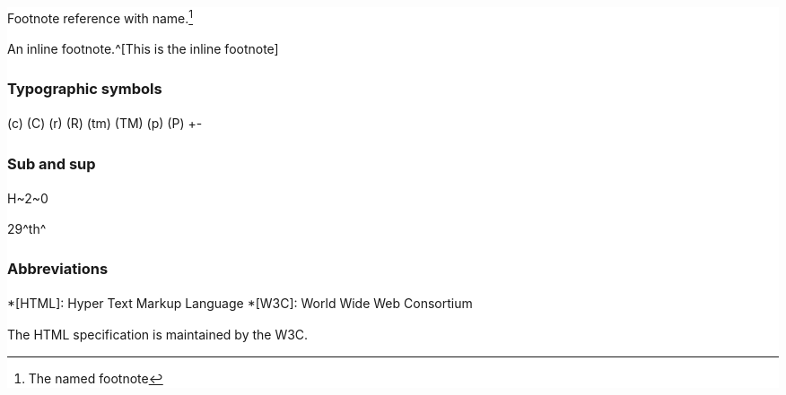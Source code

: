 [^1]: The numbered footnote

Footnote reference with name.[^my-footnote]

[^my-footnote]: The named footnote

An inline footnote.^[This is the inline footnote]

### Typographic symbols

(c) (C) (r) (R) (tm) (TM) (p) (P) +-

### Sub and sup

H~2~0

29^th^

### Abbreviations

*[HTML]: Hyper Text Markup Language
*[W3C]:  World Wide Web Consortium

The HTML specification is maintained by the W3C.
